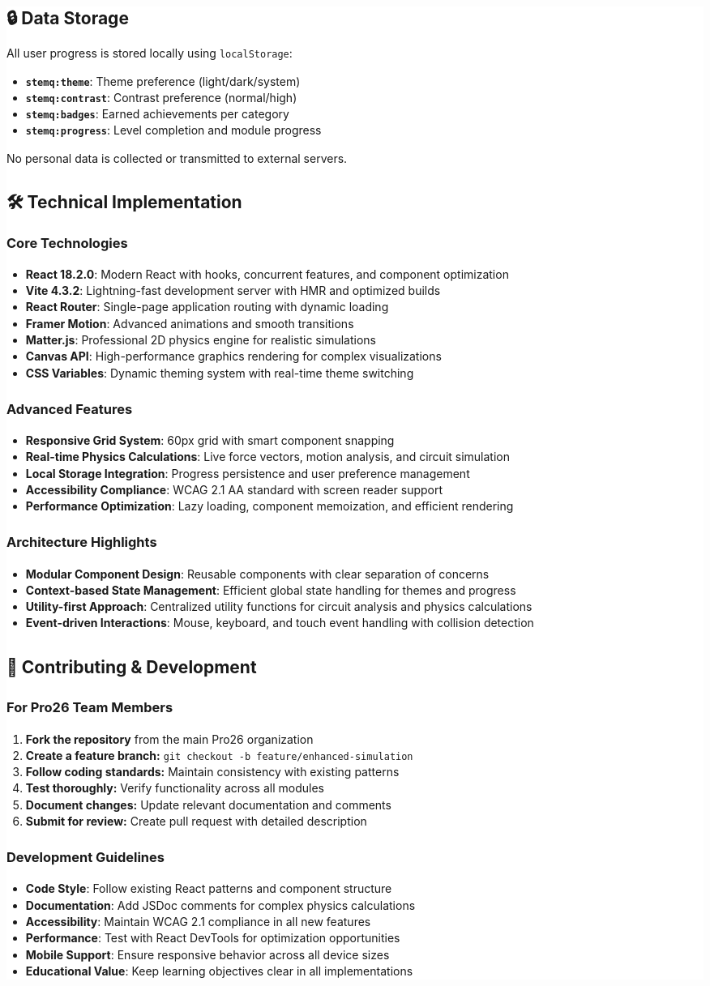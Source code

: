 ## 🔒 Data Storage

All user progress is stored locally using `localStorage`:

- **`stemq:theme`**: Theme preference (light/dark/system)
- **`stemq:contrast`**: Contrast preference (normal/high)
- **`stemq:badges`**: Earned achievements per category
- **`stemq:progress`**: Level completion and module progress

No personal data is collected or transmitted to external servers.

## 🛠️ Technical Implementation

### Core Technologies
- **React 18.2.0**: Modern React with hooks, concurrent features, and component optimization
- **Vite 4.3.2**: Lightning-fast development server with HMR and optimized builds  
- **React Router**: Single-page application routing with dynamic loading
- **Framer Motion**: Advanced animations and smooth transitions
- **Matter.js**: Professional 2D physics engine for realistic simulations
- **Canvas API**: High-performance graphics rendering for complex visualizations
- **CSS Variables**: Dynamic theming system with real-time theme switching

### Advanced Features
- **Responsive Grid System**: 60px grid with smart component snapping
- **Real-time Physics Calculations**: Live force vectors, motion analysis, and circuit simulation
- **Local Storage Integration**: Progress persistence and user preference management
- **Accessibility Compliance**: WCAG 2.1 AA standard with screen reader support
- **Performance Optimization**: Lazy loading, component memoization, and efficient rendering

### Architecture Highlights
- **Modular Component Design**: Reusable components with clear separation of concerns
- **Context-based State Management**: Efficient global state handling for themes and progress
- **Utility-first Approach**: Centralized utility functions for circuit analysis and physics calculations
- **Event-driven Interactions**: Mouse, keyboard, and touch event handling with collision detection

## 🤝 Contributing & Development

### For Pro26 Team Members
1. **Fork the repository** from the main Pro26 organization
2. **Create a feature branch:** `git checkout -b feature/enhanced-simulation`
3. **Follow coding standards:** Maintain consistency with existing patterns
4. **Test thoroughly:** Verify functionality across all modules
5. **Document changes:** Update relevant documentation and comments
6. **Submit for review:** Create pull request with detailed description

### Development Guidelines
- **Code Style**: Follow existing React patterns and component structure
- **Documentation**: Add JSDoc comments for complex physics calculations
- **Accessibility**: Maintain WCAG 2.1 compliance in all new features  
- **Performance**: Test with React DevTools for optimization opportunities
- **Mobile Support**: Ensure responsive behavior across all device sizes
- **Educational Value**: Keep learning objectives clear in all implementations
